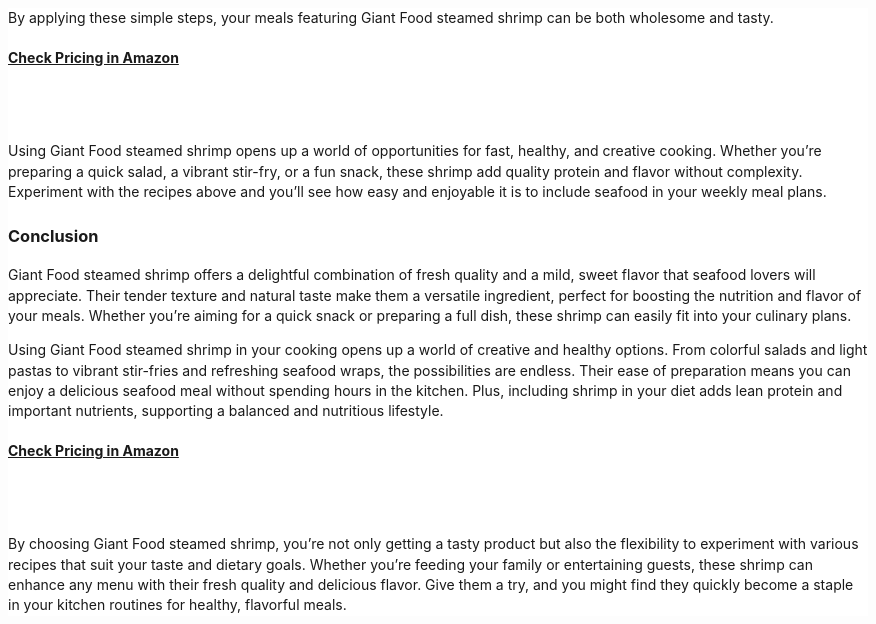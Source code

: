 <p>By applying these simple steps, your meals featuring Giant Food steamed shrimp can be both wholesome and tasty.</p>
<h4><a href="https://www.amazon.com/s?k=Food+Steamer&tag=github-automation-20">Check Pricing in Amazon</a></h4><br><br><p>Using Giant Food steamed shrimp opens up a world of opportunities for fast, healthy, and creative cooking. Whether you’re preparing a quick salad, a vibrant stir-fry, or a fun snack, these shrimp add quality protein and flavor without complexity. Experiment with the recipes above and you’ll see how easy and enjoyable it is to include seafood in your weekly meal plans.</p><h3>Conclusion</h3><p>Giant Food steamed shrimp offers a delightful combination of fresh quality and a mild, sweet flavor that seafood lovers will appreciate. Their tender texture and natural taste make them a versatile ingredient, perfect for boosting the nutrition and flavor of your meals. Whether you’re aiming for a quick snack or preparing a full dish, these shrimp can easily fit into your culinary plans.</p>
<p>Using Giant Food steamed shrimp in your cooking opens up a world of creative and healthy options. From colorful salads and light pastas to vibrant stir-fries and refreshing seafood wraps, the possibilities are endless. Their ease of preparation means you can enjoy a delicious seafood meal without spending hours in the kitchen. Plus, including shrimp in your diet adds lean protein and important nutrients, supporting a balanced and nutritious lifestyle.</p>
<h4><a href="https://www.amazon.com/s?k=Food+Steamer&tag=github-automation-20">Check Pricing in Amazon</a></h4><br><br><p>By choosing Giant Food steamed shrimp, you’re not only getting a tasty product but also the flexibility to experiment with various recipes that suit your taste and dietary goals. Whether you’re feeding your family or entertaining guests, these shrimp can enhance any menu with their fresh quality and delicious flavor. Give them a try, and you might find they quickly become a staple in your kitchen routines for healthy, flavorful meals.</p>
